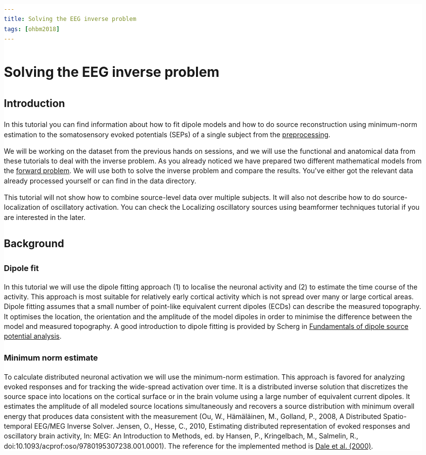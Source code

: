 ```yaml
---
title: Solving the EEG inverse problem
tags: [ohbm2018]
---
```


# Solving the EEG inverse problem

## Introduction

In this tutorial you can find information about how to fit dipole models and how to do source reconstruction using minimum-norm estimation to the somatosensory evoked potentials (SEPs) of a single subject from the [preprocessing](/workshop/baci2017/preprocessing).

We will be working on the dataset from the previous hands on sessions, and we will use the functional and anatomical data from these tutorials to deal with the inverse problem. As you already noticed we have prepared two different mathematical models from the [forward problem](/workshop/baci2017/forwardproblem). We will use both to solve the inverse problem and compare the results. You've either got the relevant data already processed yourself or can find in the data directory.

This tutorial will not show how to combine source-level data over multiple subjects. It will also not describe how to do source-localization of oscillatory activation. You can check the Localizing oscillatory sources using beamformer techniques tutorial if you are interested in the later.

## Background

### Dipole fit

In this tutorial we will use the dipole fitting approach (1) to localise the neuronal activity and (2) to estimate the time course of the activity. This approach is most suitable for relatively early cortical activity which is not spread over many or large cortical areas. Dipole fitting assumes that a small number of point-like equivalent current dipoles (ECDs) can describe the measured topography. It optimises the location, the orientation and the amplitude of the model dipoles in order to minimise the difference between the model and measured topography. A good introduction to dipole fitting is provided by Scherg in [Fundamentals of dipole source potential analysis](http://apsychoserver.psych.arizona.edu/jjbareprints/psyc501a/readings/Scherg_Fundamentals%20of%20Dipole%20Source%20Potentials_Auditory%20Evoked%20Agnetic%20Fileds_1990.pdf).

### Minimum norm estimate

To calculate distributed neuronal activation we will use the minimum-norm estimation. This approach is favored for analyzing evoked responses and for tracking the wide-spread activation over time. It is a distributed inverse solution that discretizes the source space into locations on the cortical surface or in the brain volume using a large number of equivalent current dipoles. It estimates the amplitude of all modeled source locations simultaneously and recovers a source distribution with minimum overall energy that produces data consistent with the measurement (Ou, W., Hämäläinen, M., Golland, P., 2008, A Distributed Spatio-temporal EEG/MEG Inverse Solver. Jensen, O., Hesse, C., 2010, Estimating distributed representation of evoked responses and oscillatory brain activity, In: MEG: An Introduction to Methods, ed. by Hansen, P., Kringelbach, M., Salmelin, R., doi:10.1093/acprof:oso/9780195307238.001.0001). The reference for the implemented method is [Dale et al. (2000)](/references_methods).
